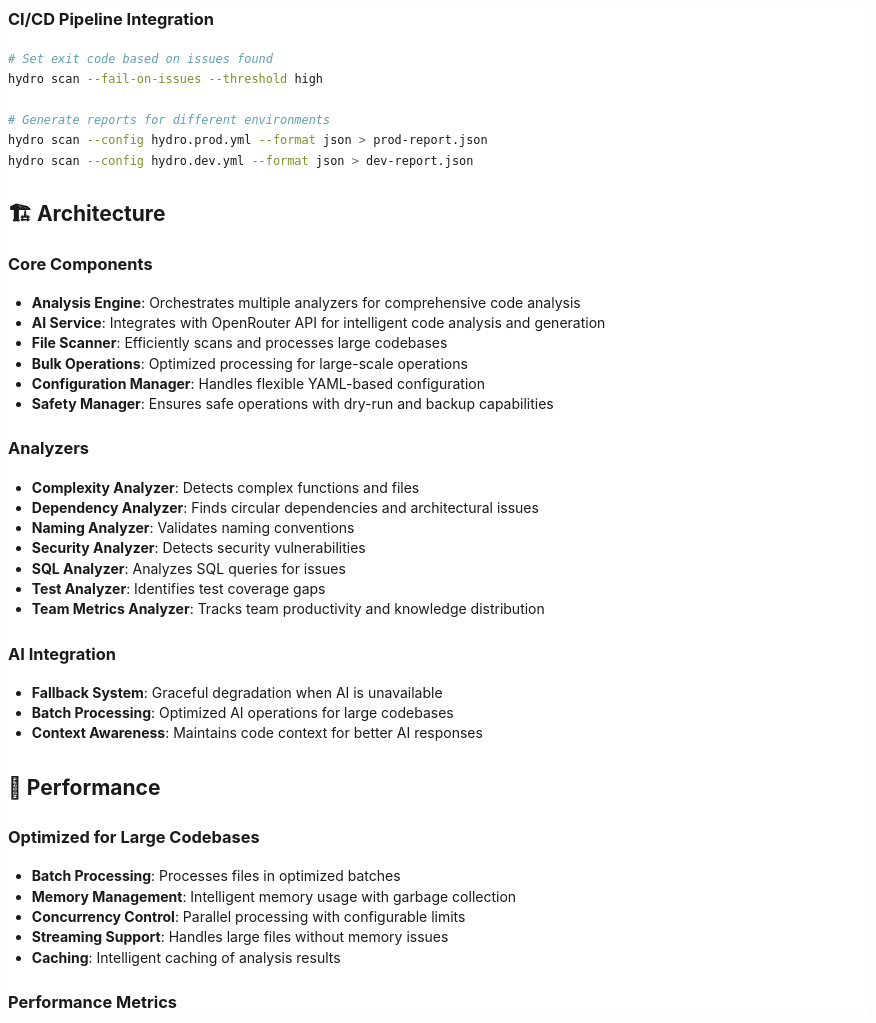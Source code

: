 ### CI/CD Pipeline Integration

```bash
# Set exit code based on issues found
hydro scan --fail-on-issues --threshold high

# Generate reports for different environments
hydro scan --config hydro.prod.yml --format json > prod-report.json
hydro scan --config hydro.dev.yml --format json > dev-report.json
```

## 🏗️ Architecture

### Core Components

- **Analysis Engine**: Orchestrates multiple analyzers for comprehensive code analysis
- **AI Service**: Integrates with OpenRouter API for intelligent code analysis and generation
- **File Scanner**: Efficiently scans and processes large codebases
- **Bulk Operations**: Optimized processing for large-scale operations
- **Configuration Manager**: Handles flexible YAML-based configuration
- **Safety Manager**: Ensures safe operations with dry-run and backup capabilities

### Analyzers

- **Complexity Analyzer**: Detects complex functions and files
- **Dependency Analyzer**: Finds circular dependencies and architectural issues
- **Naming Analyzer**: Validates naming conventions
- **Security Analyzer**: Detects security vulnerabilities
- **SQL Analyzer**: Analyzes SQL queries for issues
- **Test Analyzer**: Identifies test coverage gaps
- **Team Metrics Analyzer**: Tracks team productivity and knowledge distribution

### AI Integration


- **Fallback System**: Graceful degradation when AI is unavailable
- **Batch Processing**: Optimized AI operations for large codebases
- **Context Awareness**: Maintains code context for better AI responses

## 🚀 Performance

### Optimized for Large Codebases

- **Batch Processing**: Processes files in optimized batches
- **Memory Management**: Intelligent memory usage with garbage collection
- **Concurrency Control**: Parallel processing with configurable limits
- **Streaming Support**: Handles large files without memory issues
- **Caching**: Intelligent caching of analysis results

### Performance Metrics

